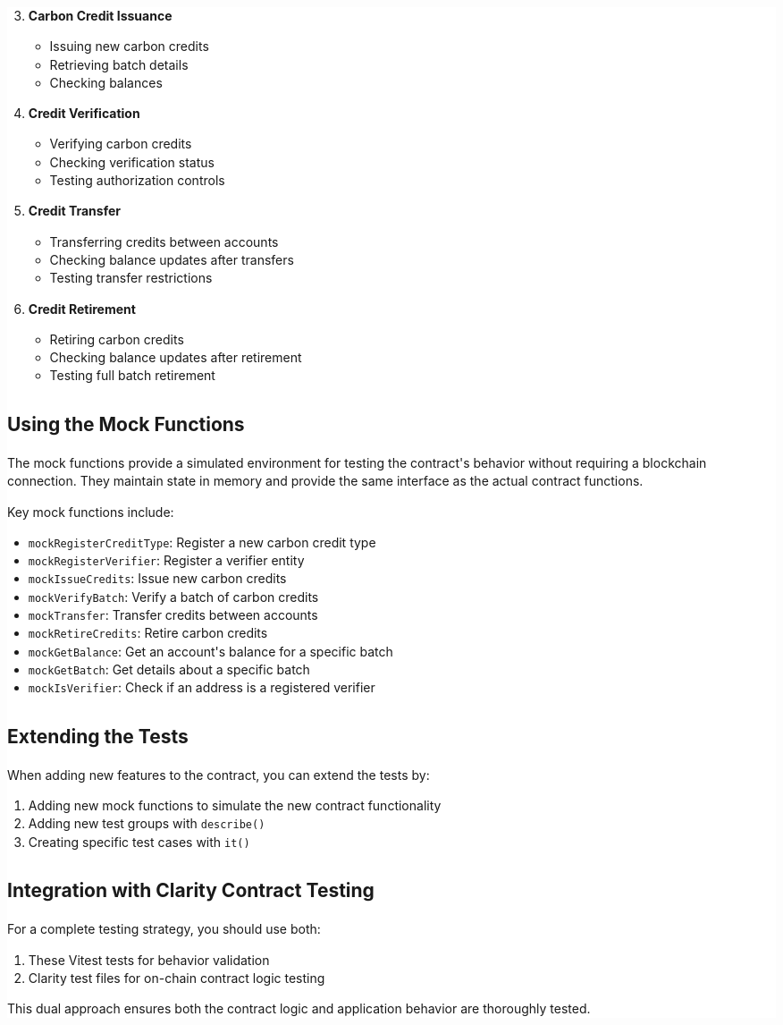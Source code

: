 3. **Carbon Credit Issuance**
   - Issuing new carbon credits
   - Retrieving batch details
   - Checking balances

4. **Credit Verification**
   - Verifying carbon credits
   - Checking verification status
   - Testing authorization controls

5. **Credit Transfer**
   - Transferring credits between accounts
   - Checking balance updates after transfers
   - Testing transfer restrictions

6. **Credit Retirement**
   - Retiring carbon credits
   - Checking balance updates after retirement
   - Testing full batch retirement

## Using the Mock Functions

The mock functions provide a simulated environment for testing the contract's behavior without requiring a blockchain connection. They maintain state in memory and provide the same interface as the actual contract functions.

Key mock functions include:

- `mockRegisterCreditType`: Register a new carbon credit type
- `mockRegisterVerifier`: Register a verifier entity
- `mockIssueCredits`: Issue new carbon credits
- `mockVerifyBatch`: Verify a batch of carbon credits
- `mockTransfer`: Transfer credits between accounts
- `mockRetireCredits`: Retire carbon credits
- `mockGetBalance`: Get an account's balance for a specific batch
- `mockGetBatch`: Get details about a specific batch
- `mockIsVerifier`: Check if an address is a registered verifier

## Extending the Tests

When adding new features to the contract, you can extend the tests by:

1. Adding new mock functions to simulate the new contract functionality
2. Adding new test groups with `describe()`
3. Creating specific test cases with `it()`

## Integration with Clarity Contract Testing

For a complete testing strategy, you should use both:

1. These Vitest tests for behavior validation
2. Clarity test files for on-chain contract logic testing

This dual approach ensures both the contract logic and application behavior are thoroughly tested.
